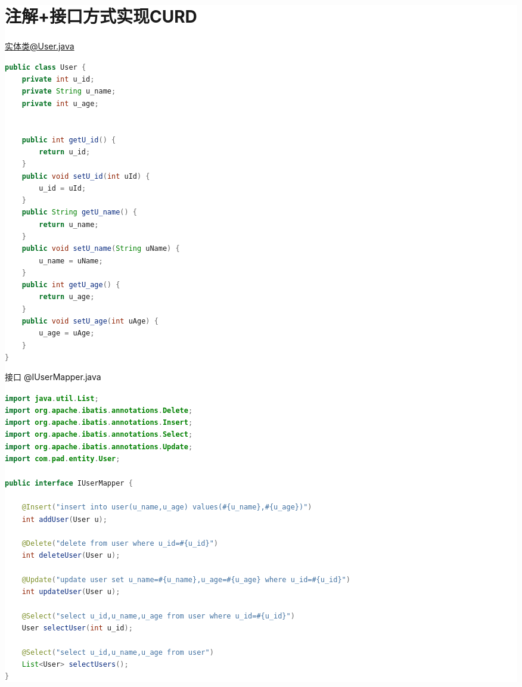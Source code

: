 
# 注解+接口方式实现CURD
实体类@User.java
```java
public class User {
	private int u_id;
	private String u_name;
	private int u_age;
	
	
	public int getU_id() {
		return u_id;
	}
	public void setU_id(int uId) {
		u_id = uId;
	}
	public String getU_name() {
		return u_name;
	}
	public void setU_name(String uName) {
		u_name = uName;
	}
	public int getU_age() {
		return u_age;
	}
	public void setU_age(int uAge) {
		u_age = uAge;
	}
}
```

接口 @IUserMapper.java
```java
import java.util.List;
import org.apache.ibatis.annotations.Delete;
import org.apache.ibatis.annotations.Insert;
import org.apache.ibatis.annotations.Select;
import org.apache.ibatis.annotations.Update;
import com.pad.entity.User;

public interface IUserMapper {

	@Insert("insert into user(u_name,u_age) values(#{u_name},#{u_age})")
	int addUser(User u);
	
	@Delete("delete from user where u_id=#{u_id}")
	int deleteUser(User u);
	
	@Update("update user set u_name=#{u_name},u_age=#{u_age} where u_id=#{u_id}")
	int updateUser(User u);
	
	@Select("select u_id,u_name,u_age from user where u_id=#{u_id}")
	User selectUser(int u_id);
	
	@Select("select u_id,u_name,u_age from user")
	List<User> selectUsers();
}

```

